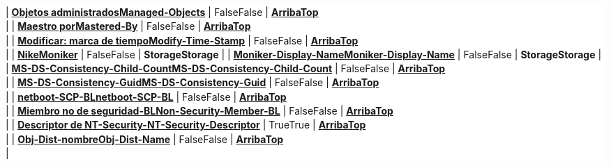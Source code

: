 | [<span data-ttu-id="62fd3-246">**Objetos administrados**</span><span class="sxs-lookup"><span data-stu-id="62fd3-246">**Managed-Objects**</span></span>](a-managedobjects.md)                               | <span data-ttu-id="62fd3-247">False</span><span class="sxs-lookup"><span data-stu-id="62fd3-247">False</span></span>     | [<span data-ttu-id="62fd3-248">**Arriba**</span><span class="sxs-lookup"><span data-stu-id="62fd3-248">**Top**</span></span>](c-top.md)<br/>                                                          |
| [<span data-ttu-id="62fd3-249">**Maestro por**</span><span class="sxs-lookup"><span data-stu-id="62fd3-249">**Mastered-By**</span></span>](a-masteredby.md)                                       | <span data-ttu-id="62fd3-250">False</span><span class="sxs-lookup"><span data-stu-id="62fd3-250">False</span></span>     | [<span data-ttu-id="62fd3-251">**Arriba**</span><span class="sxs-lookup"><span data-stu-id="62fd3-251">**Top**</span></span>](c-top.md)<br/>                                                          |
| [<span data-ttu-id="62fd3-252">**Modificar: marca de tiempo**</span><span class="sxs-lookup"><span data-stu-id="62fd3-252">**Modify-Time-Stamp**</span></span>](a-modifytimestamp.md)                            | <span data-ttu-id="62fd3-253">False</span><span class="sxs-lookup"><span data-stu-id="62fd3-253">False</span></span>     | [<span data-ttu-id="62fd3-254">**Arriba**</span><span class="sxs-lookup"><span data-stu-id="62fd3-254">**Top**</span></span>](c-top.md)<br/>                                                          |
| [<span data-ttu-id="62fd3-255">**Nike**</span><span class="sxs-lookup"><span data-stu-id="62fd3-255">**Moniker**</span></span>](a-moniker.md)                                              | <span data-ttu-id="62fd3-256">False</span><span class="sxs-lookup"><span data-stu-id="62fd3-256">False</span></span>     | <span data-ttu-id="62fd3-257">**Storage**</span><span class="sxs-lookup"><span data-stu-id="62fd3-257">**Storage**</span></span>                                                                              |
| [<span data-ttu-id="62fd3-258">**Moniker-Display-Name**</span><span class="sxs-lookup"><span data-stu-id="62fd3-258">**Moniker-Display-Name**</span></span>](a-monikerdisplayname.md)                      | <span data-ttu-id="62fd3-259">False</span><span class="sxs-lookup"><span data-stu-id="62fd3-259">False</span></span>     | <span data-ttu-id="62fd3-260">**Storage**</span><span class="sxs-lookup"><span data-stu-id="62fd3-260">**Storage**</span></span>                                                                              |
| [<span data-ttu-id="62fd3-261">**MS-DS-Consistency-Child-Count**</span><span class="sxs-lookup"><span data-stu-id="62fd3-261">**MS-DS-Consistency-Child-Count**</span></span>](a-ms-ds-consistencychildcount.md)    | <span data-ttu-id="62fd3-262">False</span><span class="sxs-lookup"><span data-stu-id="62fd3-262">False</span></span>     | [<span data-ttu-id="62fd3-263">**Arriba**</span><span class="sxs-lookup"><span data-stu-id="62fd3-263">**Top**</span></span>](c-top.md)<br/>                                                          |
| [<span data-ttu-id="62fd3-264">**MS-DS-Consistency-Guid**</span><span class="sxs-lookup"><span data-stu-id="62fd3-264">**MS-DS-Consistency-Guid**</span></span>](a-ms-ds-consistencyguid.md)                 | <span data-ttu-id="62fd3-265">False</span><span class="sxs-lookup"><span data-stu-id="62fd3-265">False</span></span>     | [<span data-ttu-id="62fd3-266">**Arriba**</span><span class="sxs-lookup"><span data-stu-id="62fd3-266">**Top**</span></span>](c-top.md)<br/>                                                          |
| [<span data-ttu-id="62fd3-267">**netboot-SCP-BL**</span><span class="sxs-lookup"><span data-stu-id="62fd3-267">**netboot-SCP-BL**</span></span>](a-netbootscpbl.md)                                  | <span data-ttu-id="62fd3-268">False</span><span class="sxs-lookup"><span data-stu-id="62fd3-268">False</span></span>     | [<span data-ttu-id="62fd3-269">**Arriba**</span><span class="sxs-lookup"><span data-stu-id="62fd3-269">**Top**</span></span>](c-top.md)<br/>                                                          |
| [<span data-ttu-id="62fd3-270">**Miembro no de seguridad-BL**</span><span class="sxs-lookup"><span data-stu-id="62fd3-270">**Non-Security-Member-BL**</span></span>](a-nonsecuritymemberbl.md)                   | <span data-ttu-id="62fd3-271">False</span><span class="sxs-lookup"><span data-stu-id="62fd3-271">False</span></span>     | [<span data-ttu-id="62fd3-272">**Arriba**</span><span class="sxs-lookup"><span data-stu-id="62fd3-272">**Top**</span></span>](c-top.md)<br/>                                                          |
| [<span data-ttu-id="62fd3-273">**Descriptor de NT-Security-**</span><span class="sxs-lookup"><span data-stu-id="62fd3-273">**NT-Security-Descriptor**</span></span>](a-ntsecuritydescriptor.md)                  | <span data-ttu-id="62fd3-274">True</span><span class="sxs-lookup"><span data-stu-id="62fd3-274">True</span></span>      | [<span data-ttu-id="62fd3-275">**Arriba**</span><span class="sxs-lookup"><span data-stu-id="62fd3-275">**Top**</span></span>](c-top.md)<br/>                                                          |
| [<span data-ttu-id="62fd3-276">**Obj-Dist-nombre**</span><span class="sxs-lookup"><span data-stu-id="62fd3-276">**Obj-Dist-Name**</span></span>](a-distinguishedname.md)                              | <span data-ttu-id="62fd3-277">False</span><span class="sxs-lookup"><span data-stu-id="62fd3-277">False</span></span>     | [<span data-ttu-id="62fd3-278">**Arriba**</span><span class="sxs-lookup"><span data-stu-id="62fd3-278">**Top**</span></span>](c-top.md)<br/>                                                          |